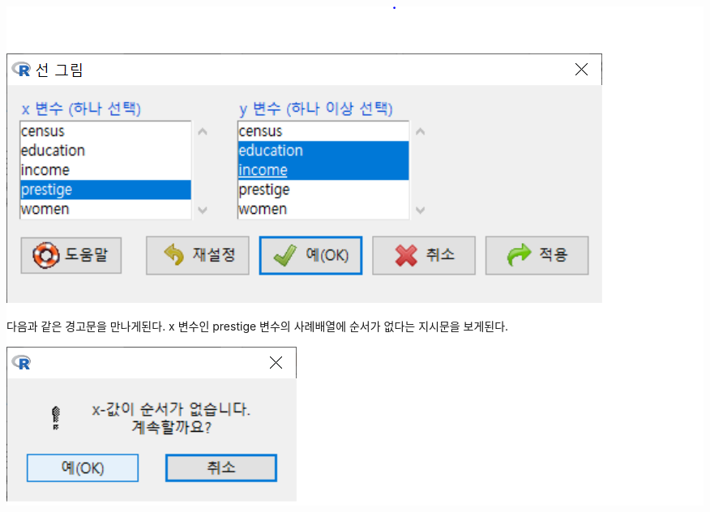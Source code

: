 ![Windows 사례 (10 Pro)](fig/graph-line-07.png)

다음과 같은 경고문을 만나게된다. x 변수인 prestige 변수의 사례배열에 순서가 없다는 지시문을 보게된다.

![Windows 사례 (10 Pro)](fig/graph-line-08.png)
